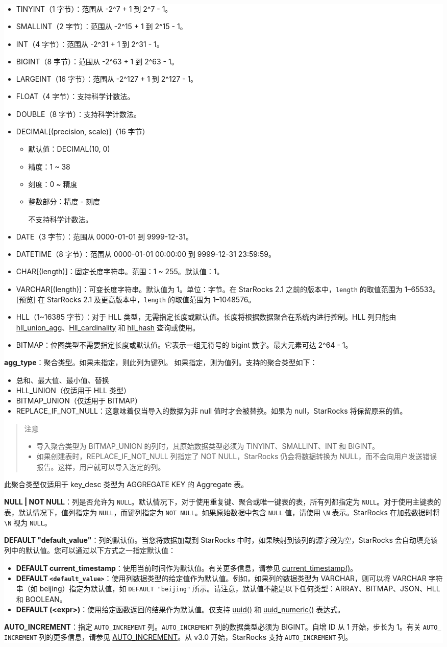 - TINYINT（1 字节）：范围从 -2^7 + 1 到 2^7 - 1。
- SMALLINT（2 字节）：范围从 -2^15 + 1 到 2^15 - 1。
- INT（4 字节）：范围从 -2^31 + 1 到 2^31 - 1。
- BIGINT（8 字节）：范围从 -2^63 + 1 到 2^63 - 1。
- LARGEINT（16 字节）：范围从 -2^127 + 1 到 2^127 - 1。
- FLOAT（4 字节）：支持科学计数法。
- DOUBLE（8 字节）：支持科学计数法。
- DECIMAL[(precision, scale)]（16 字节）

  - 默认值：DECIMAL(10, 0)
  - 精度：1 ~ 38
  - 刻度：0 ~ 精度
  - 整数部分：精度 - 刻度

    不支持科学计数法。

- DATE（3 字节）：范围从 0000-01-01 到 9999-12-31。
- DATETIME（8 字节）：范围从 0000-01-01 00:00:00 到 9999-12-31 23:59:59。
- CHAR[(length)]：固定长度字符串。范围：1 ~ 255。默认值：1。
- VARCHAR[(length)]：可变长度字符串。默认值为 1。单位：字节。在 StarRocks 2.1 之前的版本中，`length` 的取值范围为 1–65533。[预览] 在 StarRocks 2.1 及更高版本中，`length` 的取值范围为 1–1048576。
- HLL（1~16385 字节）：对于 HLL 类型，无需指定长度或默认值。长度将根据数据聚合在系统内进行控制。HLL 列只能由 [hll_union_agg](../../sql-functions/aggregate-functions/hll_union_agg.md)、[Hll_cardinality](../../sql-functions/scalar-functions/hll_cardinality.md) 和 [hll_hash](../../sql-functions/aggregate-functions/hll_hash.md) 查询或使用。
- BITMAP：位图类型不需要指定长度或默认值。它表示一组无符号的 bigint 数字。最大元素可达 2^64 - 1。

**agg_type**：聚合类型。如果未指定，则此列为键列。
如果指定，则为值列。支持的聚合类型如下：

- 总和、最大值、最小值、替换
- HLL_UNION（仅适用于 HLL 类型）
- BITMAP_UNION（仅适用于 BITMAP）
- REPLACE_IF_NOT_NULL：这意味着仅当导入的数据为非 null 值时才会被替换。如果为 null，StarRocks 将保留原来的值。

> 注意
>
> - 导入聚合类型为 BITMAP_UNION 的列时，其原始数据类型必须为 TINYINT、SMALLINT、INT 和 BIGINT。
> - 如果创建表时，REPLACE_IF_NOT_NULL 列指定了 NOT NULL，StarRocks 仍会将数据转换为 NULL，而不会向用户发送错误报告。这样，用户就可以导入选定的列。

此聚合类型仅适用于 key_desc 类型为 AGGREGATE KEY 的 Aggregate 表。

**NULL | NOT NULL**：列是否允许为 `NULL`。默认情况下，对于使用重复键、聚合或唯一键表的表，所有列都指定为 `NULL`。对于使用主键表的表，默认情况下，值列指定为 `NULL`，而键列指定为 `NOT NULL`。如果原始数据中包含 `NULL` 值，请使用 `\N` 表示。StarRocks 在加载数据时将 `\N` 视为 `NULL`。

**DEFAULT "default_value"**：列的默认值。当您将数据加载到 StarRocks 中时，如果映射到该列的源字段为空，StarRocks 会自动填充该列中的默认值。您可以通过以下方式之一指定默认值：

- **DEFAULT current_timestamp**：使用当前时间作为默认值。有关更多信息，请参见 [current_timestamp()](../../sql-functions/date-time-functions/current_timestamp.md)。
- **DEFAULT `<default_value>`**：使用列数据类型的给定值作为默认值。例如，如果列的数据类型为 VARCHAR，则可以将 VARCHAR 字符串（如 beijing）指定为默认值，如 `DEFAULT "beijing"` 所示。请注意，默认值不能是以下任何类型：ARRAY、BITMAP、JSON、HLL 和 BOOLEAN。
- **DEFAULT (\<expr\>)**：使用给定函数返回的结果作为默认值。仅支持 [uuid()](../../sql-functions/utility-functions/uuid.md) 和 [uuid_numeric()](../../sql-functions/utility-functions/uuid_numeric.md) 表达式。

**AUTO_INCREMENT**：指定 `AUTO_INCREMENT` 列。`AUTO_INCREMENT` 列的数据类型必须为 BIGINT。自增 ID 从 1 开始，步长为 1。有关 `AUTO_INCREMENT` 列的更多信息，请参见 [AUTO_INCREMENT](../../sql-statements/auto_increment.md)。从 v3.0 开始，StarRocks 支持 `AUTO_INCREMENT` 列。
